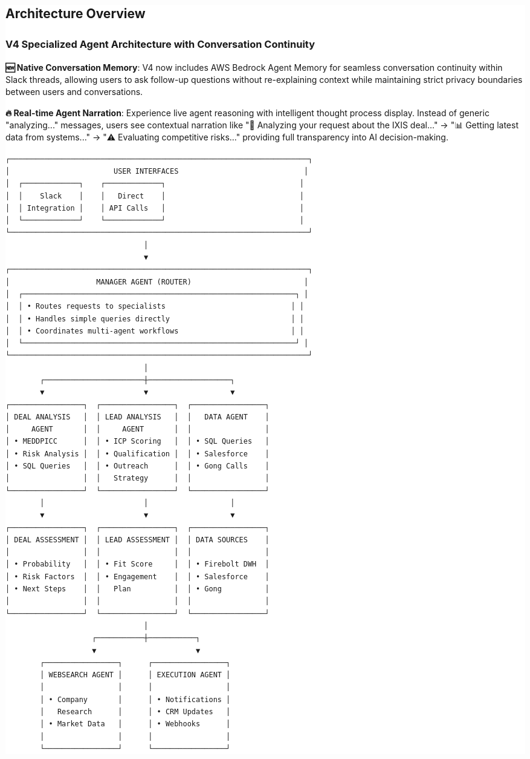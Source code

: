 ## Architecture Overview

### V4 Specialized Agent Architecture with Conversation Continuity

**🆕 Native Conversation Memory**: V4 now includes AWS Bedrock Agent Memory for seamless conversation continuity within Slack threads, allowing users to ask follow-up questions without re-explaining context while maintaining strict privacy boundaries between users and conversations.

**🔥 Real-time Agent Narration**: Experience live agent reasoning with intelligent thought process display. Instead of generic "analyzing..." messages, users see contextual narration like "🧠 Analyzing your request about the IXIS deal..." → "📊 Getting latest data from systems..." → "⚠️ Evaluating competitive risks..." providing full transparency into AI decision-making.

```
┌─────────────────────────────────────────────────────────────────────┐
│                        USER INTERFACES                             │
│  ┌─────────────┐    ┌─────────────┐                               │
│  │    Slack    │    │   Direct    │                               │
│  │ Integration │    │ API Calls   │                               │
│  └─────────────┘    └─────────────┘                               │
└─────────────────────────────────────────────────────────────────────┘
                                │
                                ▼
┌─────────────────────────────────────────────────────────────────────┐
│                    MANAGER AGENT (ROUTER)                          │
│  ┌───────────────────────────────────────────────────────────────┐ │
│  │ • Routes requests to specialists                             │ │
│  │ • Handles simple queries directly                            │ │
│  │ • Coordinates multi-agent workflows                          │ │
│  └───────────────────────────────────────────────────────────────┘ │
└─────────────────────────────────────────────────────────────────────┘
                                │
        ┌───────────────────────┼───────────────────┐
        ▼                       ▼                   ▼
┌─────────────────┐  ┌─────────────────┐  ┌─────────────────┐
│ DEAL ANALYSIS   │  │ LEAD ANALYSIS   │  │   DATA AGENT    │
│     AGENT       │  │     AGENT       │  │                 │
│ • MEDDPICC      │  │ • ICP Scoring   │  │ • SQL Queries   │
│ • Risk Analysis │  │ • Qualification │  │ • Salesforce    │
│ • SQL Queries   │  │ • Outreach      │  │ • Gong Calls    │
│                 │  │   Strategy      │  │                 │
└─────────────────┘  └─────────────────┘  └─────────────────┘
        │                       │                   │
        ▼                       ▼                   ▼
┌─────────────────┐  ┌─────────────────┐  ┌─────────────────┐
│ DEAL ASSESSMENT │  │ LEAD ASSESSMENT │  │ DATA SOURCES    │
│                 │  │                 │  │                 │
│ • Probability   │  │ • Fit Score     │  │ • Firebolt DWH  │
│ • Risk Factors  │  │ • Engagement    │  │ • Salesforce    │
│ • Next Steps    │  │   Plan          │  │ • Gong          │
│                 │  │                 │  │                 │
└─────────────────┘  └─────────────────┘  └─────────────────┘
                                │
                    ┌───────────┼───────────┐
                    ▼                       ▼
        ┌─────────────────┐      ┌─────────────────┐
        │ WEBSEARCH AGENT │      │ EXECUTION AGENT │
        │                 │      │                 │
        │ • Company       │      │ • Notifications │
        │   Research      │      │ • CRM Updates   │
        │ • Market Data   │      │ • Webhooks      │
        │                 │      │                 │
        └─────────────────┘      └─────────────────┘
```